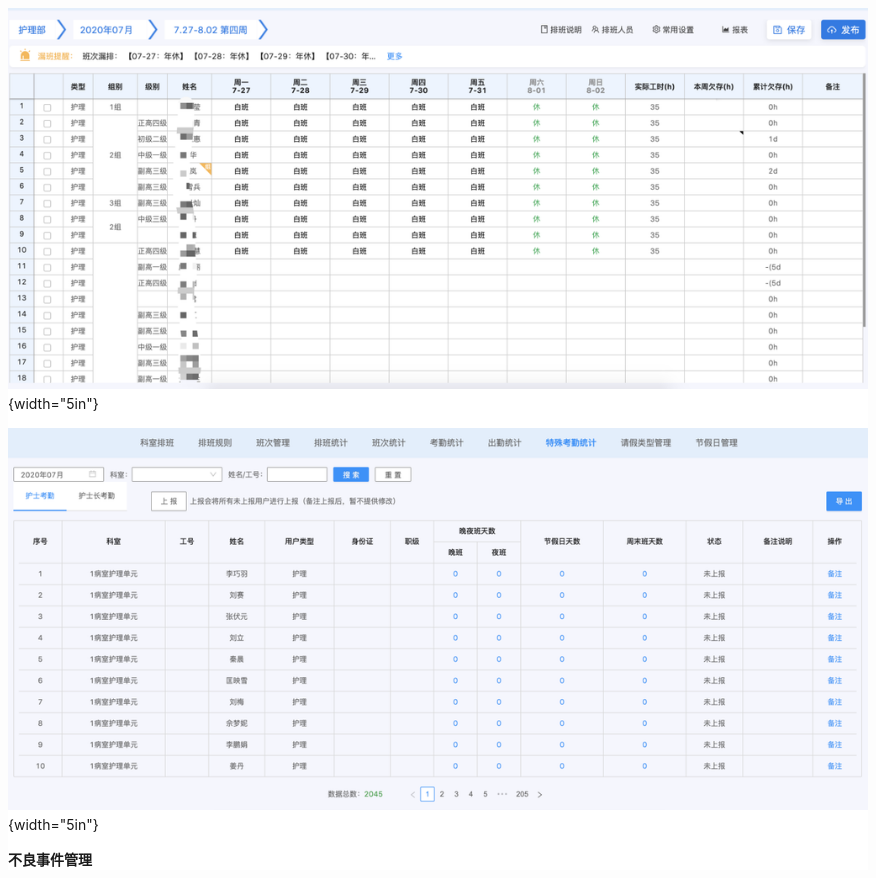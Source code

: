 ![考勤管理](../../_assets/images/智慧护理/image310.png){width="5in"}

![考勤管理](../../_assets/images/智慧护理/image312.png){width="5in"}

**不良事件管理**
